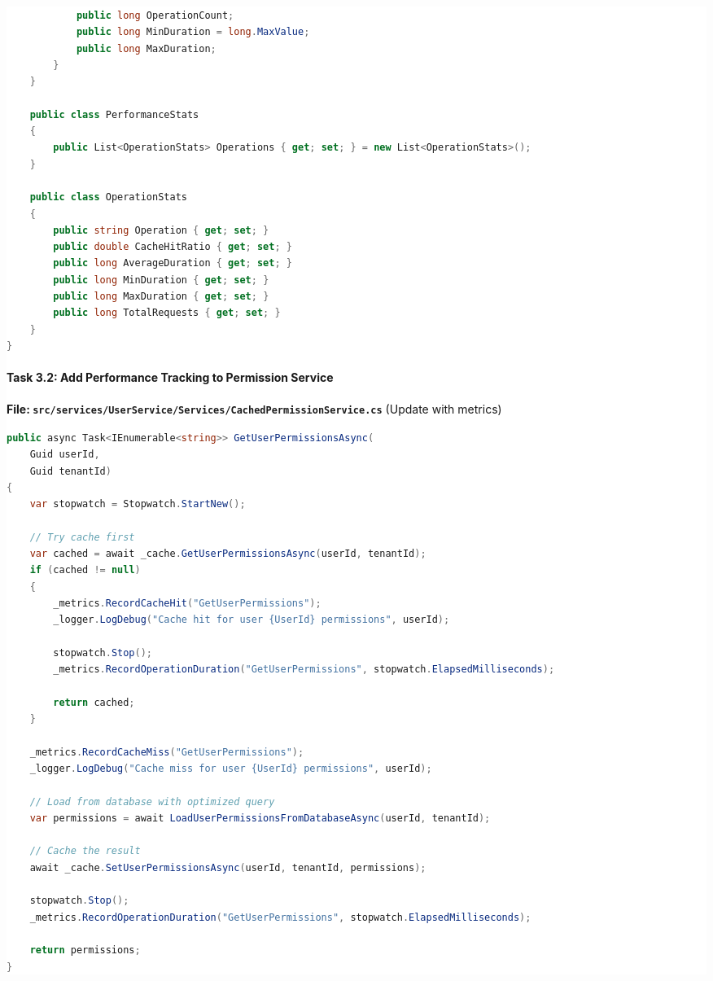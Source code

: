```csharp
            public long OperationCount;
            public long MinDuration = long.MaxValue;
            public long MaxDuration;
        }
    }

    public class PerformanceStats
    {
        public List<OperationStats> Operations { get; set; } = new List<OperationStats>();
    }

    public class OperationStats
    {
        public string Operation { get; set; }
        public double CacheHitRatio { get; set; }
        public long AverageDuration { get; set; }
        public long MinDuration { get; set; }
        public long MaxDuration { get; set; }
        public long TotalRequests { get; set; }
    }
}
```

#### Task 3.2: Add Performance Tracking to Permission Service
**File: `src/services/UserService/Services/CachedPermissionService.cs`** (Update with metrics)
```csharp
public async Task<IEnumerable<string>> GetUserPermissionsAsync(
    Guid userId, 
    Guid tenantId)
{
    var stopwatch = Stopwatch.StartNew();
    
    // Try cache first
    var cached = await _cache.GetUserPermissionsAsync(userId, tenantId);
    if (cached != null)
    {
        _metrics.RecordCacheHit("GetUserPermissions");
        _logger.LogDebug("Cache hit for user {UserId} permissions", userId);
        
        stopwatch.Stop();
        _metrics.RecordOperationDuration("GetUserPermissions", stopwatch.ElapsedMilliseconds);
        
        return cached;
    }

    _metrics.RecordCacheMiss("GetUserPermissions");
    _logger.LogDebug("Cache miss for user {UserId} permissions", userId);
    
    // Load from database with optimized query
    var permissions = await LoadUserPermissionsFromDatabaseAsync(userId, tenantId);
    
    // Cache the result
    await _cache.SetUserPermissionsAsync(userId, tenantId, permissions);
    
    stopwatch.Stop();
    _metrics.RecordOperationDuration("GetUserPermissions", stopwatch.ElapsedMilliseconds);
    
    return permissions;
}
```
